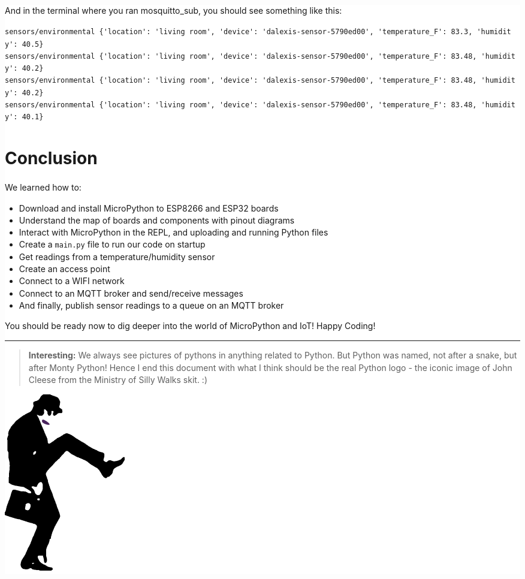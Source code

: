 And in the terminal where you ran mosquitto_sub, you should see something like this:

```
sensors/environmental {'location': 'living room', 'device': 'dalexis-sensor-5790ed00', 'temperature_F': 83.3, 'humidity': 40.5}
sensors/environmental {'location': 'living room', 'device': 'dalexis-sensor-5790ed00', 'temperature_F': 83.48, 'humidity': 40.2}
sensors/environmental {'location': 'living room', 'device': 'dalexis-sensor-5790ed00', 'temperature_F': 83.48, 'humidity': 40.2}
sensors/environmental {'location': 'living room', 'device': 'dalexis-sensor-5790ed00', 'temperature_F': 83.48, 'humidity': 40.1}
```



# Conclusion

We learned how to:

- Download and install MicroPython to ESP8266 and ESP32 boards
- Understand the map of boards and components with pinout diagrams
- Interact with MicroPython in the REPL, and uploading and running Python files
- Create a `main.py` file to run our code on startup
- Get readings from a temperature/humidity sensor
- Create an access point
- Connect to a WIFI network
- Connect to an MQTT broker and send/receive messages
- And finally, publish sensor readings to a queue on an MQTT broker

You should be ready now to dig deeper into the world of MicroPython and IoT!  Happy Coding!



----

> **Interesting:** We always see pictures of pythons in anything related to Python. But Python was named, not after a snake, but after Monty Python! Hence I end this document with what I think should be the real Python logo - the iconic image of John Cleese from the Ministry of Silly Walks skit. :)

![ministry_of_silly_walks](Section_3.assets/ministry_of_silly_walks.png)
